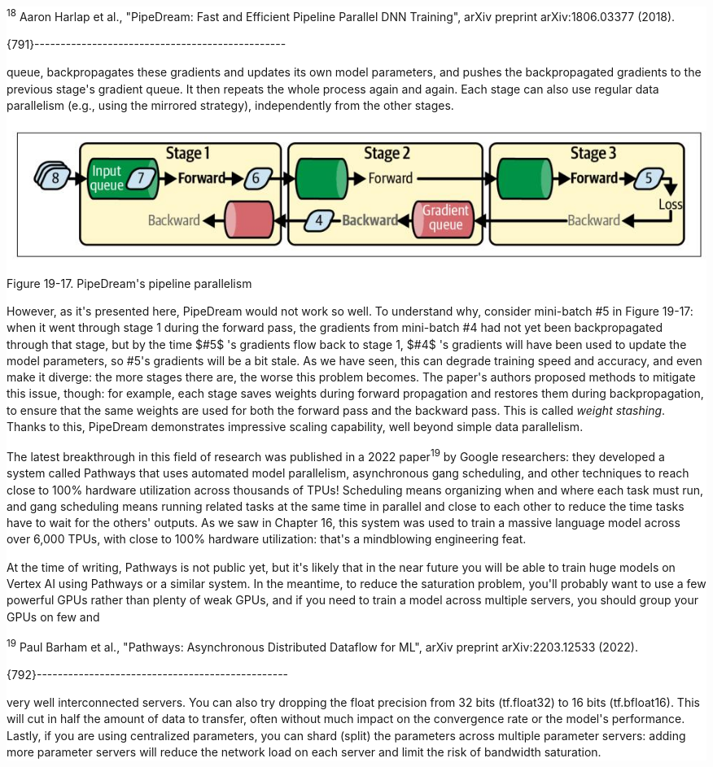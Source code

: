 <sup>18</sup> Aaron Harlap et al., "PipeDream: Fast and Efficient Pipeline Parallel DNN Training", arXiv preprint arXiv:1806.03377 (2018).

{791}------------------------------------------------

queue, backpropagates these gradients and updates its own model parameters, and pushes the backpropagated gradients to the previous stage's gradient queue. It then repeats the whole process again and again. Each stage can also use regular data parallelism (e.g., using the mirrored strategy), independently from the other stages.

![](img/_page_791_Figure_1.jpeg)

Figure 19-17. PipeDream's pipeline parallelism

However, as it's presented here, PipeDream would not work so well. To understand why, consider mini-batch #5 in Figure 19-17: when it went through stage 1 during the forward pass, the gradients from mini-batch #4 had not yet been backpropagated through that stage, but by the time  $#5$ 's gradients flow back to stage 1,  $#4$ 's gradients will have been used to update the model parameters, so #5's gradients will be a bit stale. As we have seen, this can degrade training speed and accuracy, and even make it diverge: the more stages there are, the worse this problem becomes. The paper's authors proposed methods to mitigate this issue, though: for example, each stage saves weights during forward propagation and restores them during backpropagation, to ensure that the same weights are used for both the forward pass and the backward pass. This is called *weight stashing*. Thanks to this, PipeDream demonstrates impressive scaling capability, well beyond simple data parallelism.

The latest breakthrough in this field of research was published in a 2022 paper<sup>19</sup> by Google researchers: they developed a system called Pathways that uses automated model parallelism, asynchronous gang scheduling, and other techniques to reach close to 100% hardware utilization across thousands of TPUs! Scheduling means organizing when and where each task must run, and gang scheduling means running related tasks at the same time in parallel and close to each other to reduce the time tasks have to wait for the others' outputs. As we saw in Chapter 16, this system was used to train a massive language model across over 6,000 TPUs, with close to 100% hardware utilization: that's a mindblowing engineering feat.

At the time of writing, Pathways is not public yet, but it's likely that in the near future you will be able to train huge models on Vertex AI using Pathways or a similar system. In the meantime, to reduce the saturation problem, you'll probably want to use a few powerful GPUs rather than plenty of weak GPUs, and if you need to train a model across multiple servers, you should group your GPUs on few and

<sup>19</sup> Paul Barham et al., "Pathways: Asynchronous Distributed Dataflow for ML", arXiv preprint arXiv:2203.12533  $(2022).$ 

{792}------------------------------------------------

very well interconnected servers. You can also try dropping the float precision from 32 bits (tf.float32) to 16 bits (tf.bfloat16). This will cut in half the amount of data to transfer, often without much impact on the convergence rate or the model's performance. Lastly, if you are using centralized parameters, you can shard (split) the parameters across multiple parameter servers: adding more parameter servers will reduce the network load on each server and limit the risk of bandwidth saturation.
